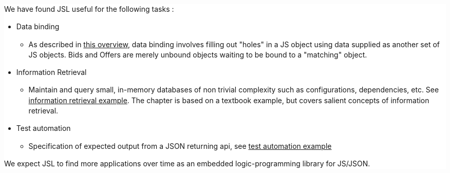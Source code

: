 We have found JSL useful for the following tasks :

- Data binding 
  * As described in [this overview](http://kavi-saralweb.github.io/docs/html/overview.html), data binding involves filling out "holes" in a JS object using data supplied as another set of JS objects. Bids and Offers are merely unbound objects waiting to be bound to a "matching" object. 

- Information Retrieval
  * Maintain and query small, in-memory databases of non trivial complexity such as configurations, dependencies, etc. See  [information retrieval example](http://kavi-saralweb.github.io/docs/html/example-ir.html). The chapter is based on a textbook example, but covers salient concepts of information retrieval.

- Test automation 
  * Specification of expected output from a JSON returning api, see  [test automation example ](http://kavi-saralweb.github.io/docs/html/example-ta.html)

We expect JSL to find more applications over time as an embedded logic-programming library for JS/JSON.


